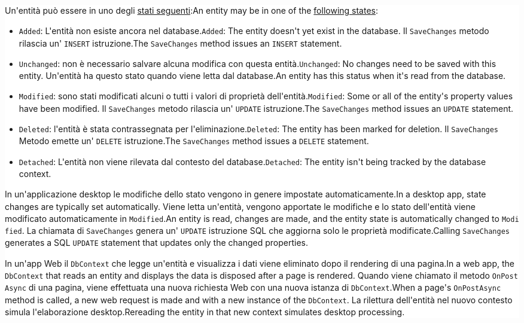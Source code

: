 <span data-ttu-id="2fb0b-198">Un'entità può essere in uno degli [stati seguenti](/dotnet/api/microsoft.entityframeworkcore.entitystate):</span><span class="sxs-lookup"><span data-stu-id="2fb0b-198">An entity may be in one of the [following states](/dotnet/api/microsoft.entityframeworkcore.entitystate):</span></span>

* <span data-ttu-id="2fb0b-199">`Added`: L'entità non esiste ancora nel database.</span><span class="sxs-lookup"><span data-stu-id="2fb0b-199">`Added`: The entity doesn't yet exist in the database.</span></span> <span data-ttu-id="2fb0b-200">Il `SaveChanges` metodo rilascia un' `INSERT` istruzione.</span><span class="sxs-lookup"><span data-stu-id="2fb0b-200">The `SaveChanges` method issues an `INSERT` statement.</span></span>

* <span data-ttu-id="2fb0b-201">`Unchanged`: non è necessario salvare alcuna modifica con questa entità.</span><span class="sxs-lookup"><span data-stu-id="2fb0b-201">`Unchanged`: No changes need to be saved with this entity.</span></span> <span data-ttu-id="2fb0b-202">Un'entità ha questo stato quando viene letta dal database.</span><span class="sxs-lookup"><span data-stu-id="2fb0b-202">An entity has this status when it's read from the database.</span></span>

* <span data-ttu-id="2fb0b-203">`Modified`: sono stati modificati alcuni o tutti i valori di proprietà dell'entità.</span><span class="sxs-lookup"><span data-stu-id="2fb0b-203">`Modified`: Some or all of the entity's property values have been modified.</span></span> <span data-ttu-id="2fb0b-204">Il `SaveChanges` metodo rilascia un' `UPDATE` istruzione.</span><span class="sxs-lookup"><span data-stu-id="2fb0b-204">The `SaveChanges` method issues an `UPDATE` statement.</span></span>

* <span data-ttu-id="2fb0b-205">`Deleted`: l'entità è stata contrassegnata per l'eliminazione.</span><span class="sxs-lookup"><span data-stu-id="2fb0b-205">`Deleted`: The entity has been marked for deletion.</span></span> <span data-ttu-id="2fb0b-206">Il `SaveChanges` Metodo emette un' `DELETE` istruzione.</span><span class="sxs-lookup"><span data-stu-id="2fb0b-206">The `SaveChanges` method issues a `DELETE` statement.</span></span>

* <span data-ttu-id="2fb0b-207">`Detached`: L'entità non viene rilevata dal contesto del database.</span><span class="sxs-lookup"><span data-stu-id="2fb0b-207">`Detached`: The entity isn't being tracked by the database context.</span></span>

<span data-ttu-id="2fb0b-208">In un'applicazione desktop le modifiche dello stato vengono in genere impostate automaticamente.</span><span class="sxs-lookup"><span data-stu-id="2fb0b-208">In a desktop app, state changes are typically set automatically.</span></span> <span data-ttu-id="2fb0b-209">Viene letta un'entità, vengono apportate le modifiche e lo stato dell'entità viene modificato automaticamente in `Modified`.</span><span class="sxs-lookup"><span data-stu-id="2fb0b-209">An entity is read, changes are made, and the entity state is automatically changed to `Modified`.</span></span> <span data-ttu-id="2fb0b-210">La chiamata di `SaveChanges` genera un' `UPDATE` istruzione SQL che aggiorna solo le proprietà modificate.</span><span class="sxs-lookup"><span data-stu-id="2fb0b-210">Calling `SaveChanges` generates a SQL `UPDATE` statement that updates only the changed properties.</span></span>

<span data-ttu-id="2fb0b-211">In un'app Web il `DbContext` che legge un'entità e visualizza i dati viene eliminato dopo il rendering di una pagina.</span><span class="sxs-lookup"><span data-stu-id="2fb0b-211">In a web app, the `DbContext` that reads an entity and displays the data is disposed after a page is rendered.</span></span> <span data-ttu-id="2fb0b-212">Quando viene chiamato il metodo `OnPostAsync` di una pagina, viene effettuata una nuova richiesta Web con una nuova istanza di `DbContext`.</span><span class="sxs-lookup"><span data-stu-id="2fb0b-212">When a page's `OnPostAsync` method is called, a new web request is made and with a new instance of the `DbContext`.</span></span> <span data-ttu-id="2fb0b-213">La rilettura dell'entità nel nuovo contesto simula l'elaborazione desktop.</span><span class="sxs-lookup"><span data-stu-id="2fb0b-213">Rereading the entity in that new context simulates desktop processing.</span></span>
